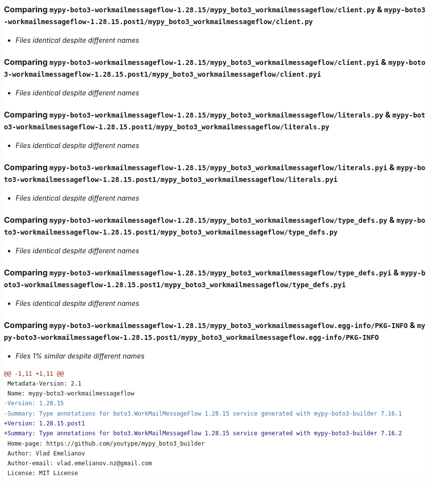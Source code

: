 ```diff
```

### Comparing `mypy-boto3-workmailmessageflow-1.28.15/mypy_boto3_workmailmessageflow/client.py` & `mypy-boto3-workmailmessageflow-1.28.15.post1/mypy_boto3_workmailmessageflow/client.py`

 * *Files identical despite different names*

### Comparing `mypy-boto3-workmailmessageflow-1.28.15/mypy_boto3_workmailmessageflow/client.pyi` & `mypy-boto3-workmailmessageflow-1.28.15.post1/mypy_boto3_workmailmessageflow/client.pyi`

 * *Files identical despite different names*

### Comparing `mypy-boto3-workmailmessageflow-1.28.15/mypy_boto3_workmailmessageflow/literals.py` & `mypy-boto3-workmailmessageflow-1.28.15.post1/mypy_boto3_workmailmessageflow/literals.py`

 * *Files identical despite different names*

### Comparing `mypy-boto3-workmailmessageflow-1.28.15/mypy_boto3_workmailmessageflow/literals.pyi` & `mypy-boto3-workmailmessageflow-1.28.15.post1/mypy_boto3_workmailmessageflow/literals.pyi`

 * *Files identical despite different names*

### Comparing `mypy-boto3-workmailmessageflow-1.28.15/mypy_boto3_workmailmessageflow/type_defs.py` & `mypy-boto3-workmailmessageflow-1.28.15.post1/mypy_boto3_workmailmessageflow/type_defs.py`

 * *Files identical despite different names*

### Comparing `mypy-boto3-workmailmessageflow-1.28.15/mypy_boto3_workmailmessageflow/type_defs.pyi` & `mypy-boto3-workmailmessageflow-1.28.15.post1/mypy_boto3_workmailmessageflow/type_defs.pyi`

 * *Files identical despite different names*

### Comparing `mypy-boto3-workmailmessageflow-1.28.15/mypy_boto3_workmailmessageflow.egg-info/PKG-INFO` & `mypy-boto3-workmailmessageflow-1.28.15.post1/mypy_boto3_workmailmessageflow.egg-info/PKG-INFO`

 * *Files 1% similar despite different names*

```diff
@@ -1,11 +1,11 @@
 Metadata-Version: 2.1
 Name: mypy-boto3-workmailmessageflow
-Version: 1.28.15
-Summary: Type annotations for boto3.WorkMailMessageFlow 1.28.15 service generated with mypy-boto3-builder 7.16.1
+Version: 1.28.15.post1
+Summary: Type annotations for boto3.WorkMailMessageFlow 1.28.15 service generated with mypy-boto3-builder 7.16.2
 Home-page: https://github.com/youtype/mypy_boto3_builder
 Author: Vlad Emelianov
 Author-email: vlad.emelianov.nz@gmail.com
 License: MIT License
```